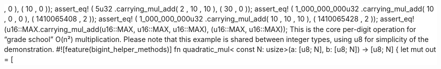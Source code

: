 ,
0
), (
10
,
0
));
assert_eq!
(
5u32
.carrying_mul_add(
2
,
10
,
10
), (
30
,
0
));
assert_eq!
(
1_000_000_000u32
.carrying_mul_add(
10
,
0
,
0
), (
1410065408
,
2
));
assert_eq!
(
1_000_000_000u32
.carrying_mul_add(
10
,
10
,
10
), (
1410065428
,
2
));
assert_eq!
(u16::MAX.carrying_mul_add(u16::MAX, u16::MAX, u16::MAX), (u16::MAX, u16::MAX));
This is the core per-digit operation for “grade school” O(n²) multiplication.
Please note that this example is shared between integer types,
using
u8
for simplicity of the demonstration.
#![feature(bigint_helper_methods)]
fn
quadratic_mul<
const
N: usize>(a: [u8; N], b: [u8; N]) -> [u8; N] {
let
mut
out = [